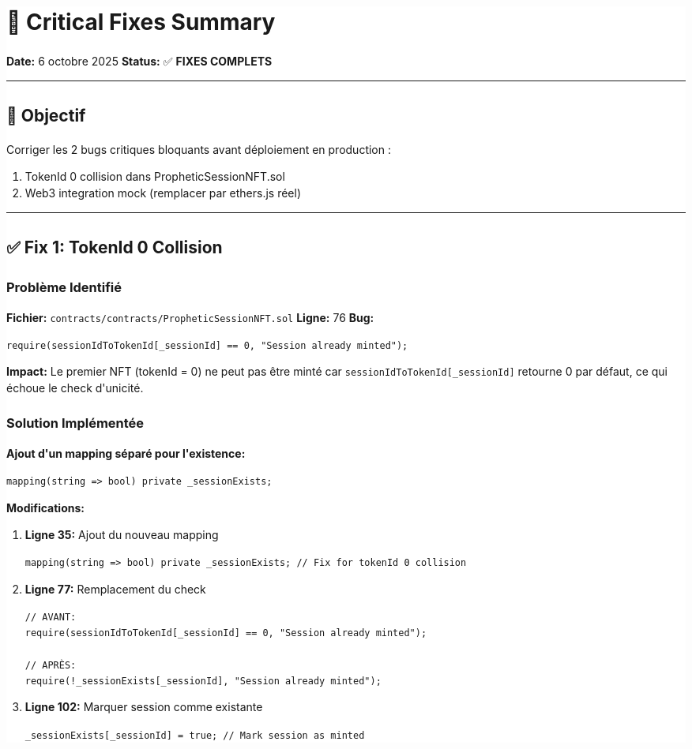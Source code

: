 # 🔧 Critical Fixes Summary

**Date:** 6 octobre 2025
**Status:** ✅ **FIXES COMPLETS**

---

## 🎯 Objectif

Corriger les 2 bugs critiques bloquants avant déploiement en production :
1. TokenId 0 collision dans PropheticSessionNFT.sol
2. Web3 integration mock (remplacer par ethers.js réel)

---

## ✅ Fix 1: TokenId 0 Collision

### Problème Identifié

**Fichier:** `contracts/contracts/PropheticSessionNFT.sol`
**Ligne:** 76
**Bug:**
```solidity
require(sessionIdToTokenId[_sessionId] == 0, "Session already minted");
```

**Impact:** Le premier NFT (tokenId = 0) ne peut pas être minté car `sessionIdToTokenId[_sessionId]` retourne 0 par défaut, ce qui échoue le check d'unicité.

### Solution Implémentée

**Ajout d'un mapping séparé pour l'existence:**
```solidity
mapping(string => bool) private _sessionExists;
```

**Modifications:**
1. **Ligne 35:** Ajout du nouveau mapping
   ```solidity
   mapping(string => bool) private _sessionExists; // Fix for tokenId 0 collision
   ```

2. **Ligne 77:** Remplacement du check
   ```solidity
   // AVANT:
   require(sessionIdToTokenId[_sessionId] == 0, "Session already minted");

   // APRÈS:
   require(!_sessionExists[_sessionId], "Session already minted");
   ```

3. **Ligne 102:** Marquer session comme existante
   ```solidity
   _sessionExists[_sessionId] = true; // Mark session as minted
   ```
